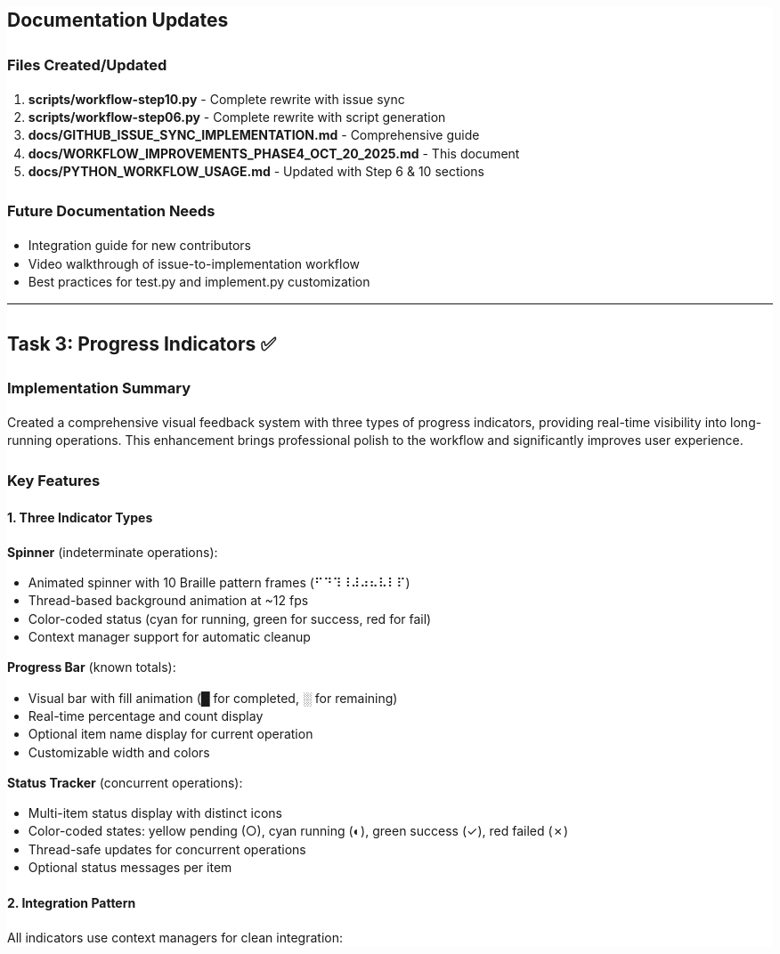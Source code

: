 
## Documentation Updates

### Files Created/Updated

1. **scripts/workflow-step10.py** - Complete rewrite with issue sync
2. **scripts/workflow-step06.py** - Complete rewrite with script generation
3. **docs/GITHUB_ISSUE_SYNC_IMPLEMENTATION.md** - Comprehensive guide
4. **docs/WORKFLOW_IMPROVEMENTS_PHASE4_OCT_20_2025.md** - This document
5. **docs/PYTHON_WORKFLOW_USAGE.md** - Updated with Step 6 & 10 sections

### Future Documentation Needs

- Integration guide for new contributors
- Video walkthrough of issue-to-implementation workflow
- Best practices for test.py and implement.py customization

---

## Task 3: Progress Indicators ✅

### Implementation Summary

Created a comprehensive visual feedback system with three types of progress indicators, providing real-time visibility into long-running operations. This enhancement brings professional polish to the workflow and significantly improves user experience.

### Key Features

#### 1. Three Indicator Types

**Spinner** (indeterminate operations):
- Animated spinner with 10 Braille pattern frames (⠋⠙⠹⠸⠼⠴⠦⠧⠇⠏)
- Thread-based background animation at ~12 fps
- Color-coded status (cyan for running, green for success, red for fail)
- Context manager support for automatic cleanup

**Progress Bar** (known totals):
- Visual bar with fill animation (█ for completed, ░ for remaining)
- Real-time percentage and count display
- Optional item name display for current operation
- Customizable width and colors

**Status Tracker** (concurrent operations):
- Multi-item status display with distinct icons
- Color-coded states: yellow pending (○), cyan running (◐), green success (✓), red failed (✗)
- Thread-safe updates for concurrent operations
- Optional status messages per item

#### 2. Integration Pattern

All indicators use context managers for clean integration:
